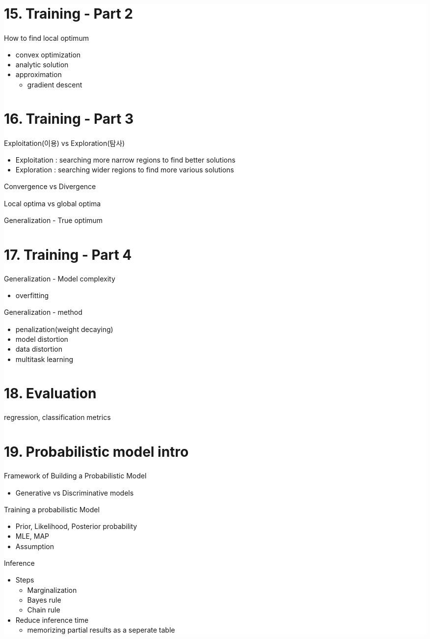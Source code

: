 # 15. Training - Part 2
How to find local optimum
- convex optimization
- analytic solution
- approximation
    - gradient descent

# 16. Training - Part 3
Exploitation(이용) vs Exploration(탐사)
- Exploitation : searching more narrow regions to find better solutions
- Exploration : searching wider regions to find more various solutions

Convergence vs Divergence

Local optima vs global optima

Generalization - True optimum

# 17. Training - Part 4
Generalization - Model complexity
- overfitting

Generalization - method
- penalization(weight decaying)
- model distortion
- data distortion
- multitask learning

# 18. Evaluation
regression, classification metrics

# 19. Probabilistic model intro
Framework of Building a Probabilistic Model
- Generative vs Discriminative models

Training a probabilistic Model
- Prior, Likelihood, Posterior probability
- MLE, MAP
- Assumption

Inference
- Steps
  - Marginalization
  - Bayes rule
  - Chain rule
- Reduce inference time
  - memorizing partial results as a seperate table

